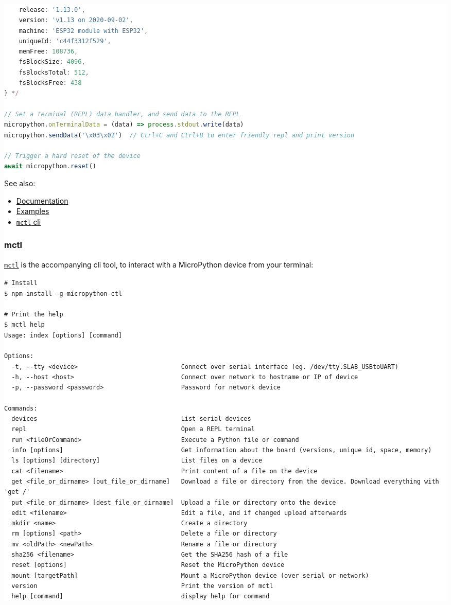 ```js
    release: '1.13.0',
    version: 'v1.13 on 2020-09-02',
    machine: 'ESP32 module with ESP32',
    uniqueId: 'c44f3312f529',
    memFree: 108736,
    fsBlockSize: 4096,
    fsBlocksTotal: 512,
    fsBlocksFree: 438
} */

// Set a terminal (REPL) data handler, and send data to the REPL
micropython.onTerminalData = (data) => process.stdout.write(data)
micropython.sendData('\x03\x02')  // Ctrl+C and Ctrl+B to enter friendly repl and print version

// Trigger a hard reset of the device
await micropython.reset()
```

See also:

* [Documentation](https://metachris.github.io/micropython-ctl/index.html)
* [Examples](https://github.com/metachris/micropython-ctl/tree/master/examples)
* [`mctl` cli](https://github.com/metachris/micropython-ctl/blob/master/cli)



### mctl

[`mctl`](https://github.com/metachris/micropython-ctl/tree/master/cli) is the accompanying cli tool, to interact with a MicroPython device from your terminal:


```shell
# Install
$ npm install -g micropython-ctl

# Print the help
$ mctl help
Usage: index [options] [command]

Options:
  -t, --tty <device>                            Connect over serial interface (eg. /dev/tty.SLAB_USBtoUART)
  -h, --host <host>                             Connect over network to hostname or IP of device
  -p, --password <password>                     Password for network device

Commands:
  devices                                       List serial devices
  repl                                          Open a REPL terminal
  run <fileOrCommand>                           Execute a Python file or command
  info [options]                                Get information about the board (versions, unique id, space, memory)
  ls [options] [directory]                      List files on a device
  cat <filename>                                Print content of a file on the device
  get <file_or_dirname> [out_file_or_dirname]   Download a file or directory from the device. Download everything with 'get /'
  put <file_or_dirname> [dest_file_or_dirname]  Upload a file or directory onto the device
  edit <filename>                               Edit a file, and if changed upload afterwards
  mkdir <name>                                  Create a directory
  rm [options] <path>                           Delete a file or directory
  mv <oldPath> <newPath>                        Rename a file or directory
  sha256 <filename>                             Get the SHA256 hash of a file
  reset [options]                               Reset the MicroPython device
  mount [targetPath]                            Mount a MicroPython device (over serial or network)
  version                                       Print the version of mctl
  help [command]                                display help for command
```